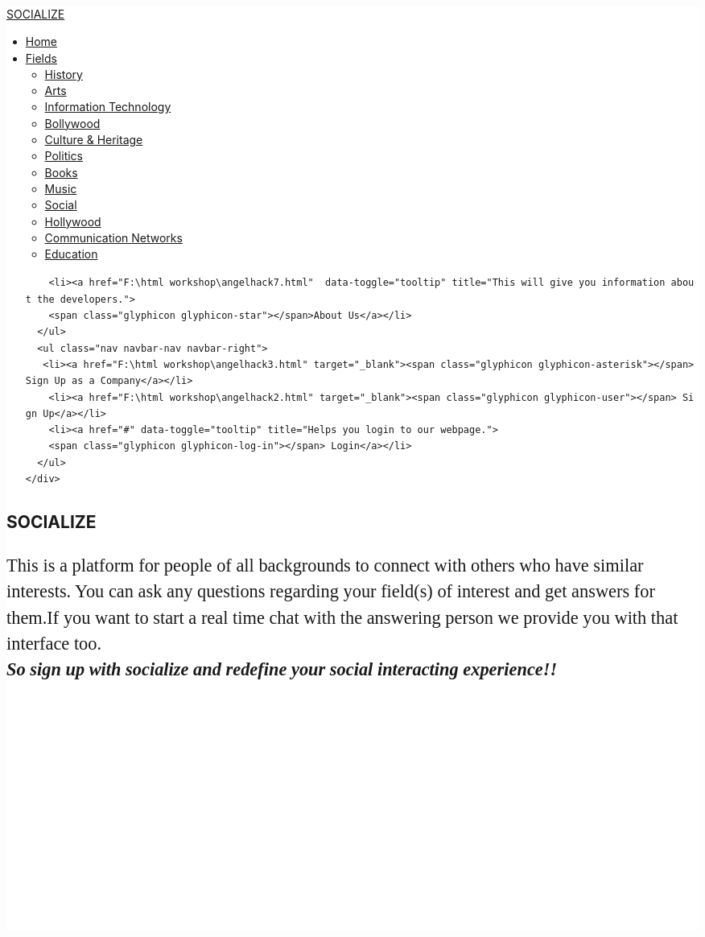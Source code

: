 <nav class="navbar navbar-inverse navbar-fixed-top">
  <div class="container-fluid" color="magenta">
    <div class="navbar-header">
      <a class="navbar-brand" href="#">SOCIALIZE</a>
    </div>
    <div>
      <ul class="nav navbar-nav">
        <li class="active"><a href="F:\html workshop\angelhack.html">Home</a></li>
        <li class="dropdown"><a class="dropdown-toggle" data-toggle="dropdown" href="#">Fields <span class="caret"></span></a>
          <ul class="dropdown-menu">
            <li><a href="F:\html workshop\angelhack5.html">History</a></li>
            <li><a href="F:\html workshop\angelhack5.html">Arts</a></li>
            <li><a href="F:\html workshop\angelhack5.html">Information Technology</a></li>
			<li><a href="F:\html workshop\angelhack5.html">Bollywood</a></li>
            <li><a href="F:\html workshop\angelhack5.html">Culture & Heritage</a></li>
            <li><a href="F:\html workshop\angelhack5.html">Politics</a></li>
			<li><a href="F:\html workshop\angelhack5.html">Books</a></li>
            <li><a href="F:\html workshop\angelhack5.html">Music</a></li>
            <li><a href="F:\html workshop\angelhack5.html">Social</a></li>
			<li><a href="F:\html workshop\angelhack5.html">Hollywood</a></li>
            <li><a href="F:\html workshop\angelhack5.html">Communication Networks</a></li>
            <li><a href="F:\html workshop\angelhack5.html">Education</a></li>
          </ul>
        </li>
        
        <li><a href="F:\html workshop\angelhack7.html"  data-toggle="tooltip" title="This will give you information about the developers.">
		<span class="glyphicon glyphicon-star"></span>About Us</a></li>
      </ul>
	  <ul class="nav navbar-nav navbar-right">
	   <li><a href="F:\html workshop\angelhack3.html" target="_blank"><span class="glyphicon glyphicon-asterisk"></span> Sign Up as a Company</a></li>
        <li><a href="F:\html workshop\angelhack2.html" target="_blank"><span class="glyphicon glyphicon-user"></span> Sign Up</a></li>
        <li><a href="#" data-toggle="tooltip" title="Helps you login to our webpage.">
		<span class="glyphicon glyphicon-log-in"></span> Login</a></li>
      </ul>
    </div>
  </div>
</nav>

<div class="container">
  <div class="jumbotron">
  <h2>SOCIALIZE</h2>
  
  <p style="font-family:monotype corsiva; font-size:160%">
  This is a platform for people of all backgrounds to connect with others who have similar interests.
  You can ask any questions regarding your field(s) of interest and get answers for them.If you want to start a real time chat with 
the answering person we provide you with that interface too.<br><b><i>So sign up with socialize and redefine your social interacting experience!!</i></b>  </p>
  </div>
  </div>
<br><br><br><br><br><br><br><br><br><br><br><br><br><br>
 <div class="footer">
<div id="footer-content">

